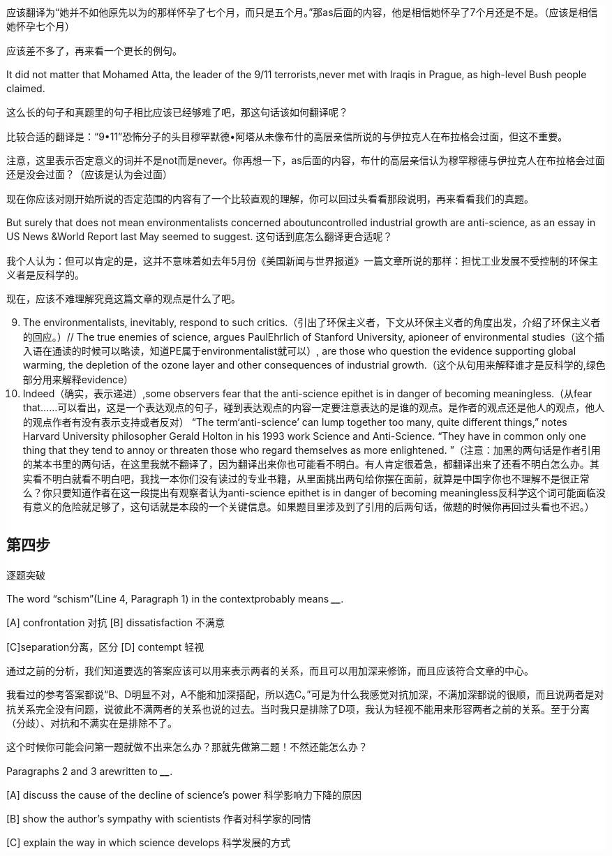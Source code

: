    应该翻译为“她并不如他原先以为的那样怀孕了七个月，而只是五个月。”那as后面的内容，他是相信她怀孕了7个月还是不是。（应该是相信她怀孕七个月）

   应该差不多了，再来看一个更长的例句。

   It did not matter that Mohamed Atta, the leader of the 9/11 terrorists,never met with Iraqis in Prague, as high-level Bush people claimed.

   这么长的句子和真题里的句子相比应该已经够难了吧，那这句话该如何翻译呢？

   比较合适的翻译是：“9•11”恐怖分子的头目穆罕默德•阿塔从未像布什的高层亲信所说的与伊拉克人在布拉格会过面，但这不重要。

   注意，这里表示否定意义的词并不是not而是never。你再想一下，as后面的内容，布什的高层亲信认为穆罕穆德与伊拉克人在布拉格会过面还是没会过面？（应该是认为会过面）

   现在你应该对刚开始所说的否定范围的内容有了一个比较直观的理解，你可以回过头看看那段说明，再来看看我们的真题。

   But surely that does not mean environmentalists concerned aboutuncontrolled industrial growth are anti-science, as an essay in US News &World Report last May seemed to suggest. 这句话到底怎么翻译更合适呢？

   我个人认为：但可以肯定的是，这并不意味着如去年5月份《美国新闻与世界报道》一篇文章所说的那样：担忧工业发展不受控制的环保主义者是反科学的。

   现在，应该不难理解究竟这篇文章的观点是什么了吧。

9. The environmentalists, inevitably, respond to such critics.（引出了环保主义者，下文从环保主义者的角度出发，介绍了环保主义者的回应。）// The true enemies of science, argues PaulEhrlich of Stanford University, apioneer of environmental studies（这个插入语在通读的时候可以略读，知道PE属于environmentalist就可以）, are those who question the evidence supporting global warming, the depletion of the ozone layer and other consequences of industrial growth.（这个从句用来解释谁才是反科学的,绿色部分用来解释evidence）
10. Indeed（确实，表示递进）,some observers fear that the anti-science epithet is in danger of becoming meaningless.（从fear that……可以看出，这是一个表达观点的句子，碰到表达观点的内容一定要注意表达的是谁的观点。是作者的观点还是他人的观点，他人的观点作者有没有表示支持或者反对） “The term‘anti-science’ can lump together too many, quite different things,” notes Harvard University philosopher Gerald Holton in his 1993 work Science and Anti-Science. “They have in common only one thing that they tend to annoy or threaten those who regard themselves as more enlightened. ”（注意：加黑的两句话是作者引用的某本书里的两句话，在这里我就不翻译了，因为翻译出来你也可能看不明白。有人肯定很着急，都翻译出来了还看不明白怎么办。其实看不明白就看不明白吧，我找一本你们没有读过的专业书籍，从里面挑出两句给你摆在面前，就算是中国字你也不理解不是很正常么？你只要知道作者在这一段提出有观察者认为anti-science epithet is in danger of becoming meaningless反科学这个词可能面临没有意义的危险就足够了，这句话就是本段的一个关键信息。如果题目里涉及到了引用的后两句话，做题的时候你再回过头看也不迟。）

## 第四步

逐题突破

The word “schism”\(Line 4, Paragraph 1\) in the contextprobably means _**\_\_**_.

\[A\] confrontation 对抗 \[B\] dissatisfaction 不满意

\[C\]separation分离，区分 \[D\] contempt 轻视

通过之前的分析，我们知道要选的答案应该可以用来表示两者的关系，而且可以用加深来修饰，而且应该符合文章的中心。

我看过的参考答案都说“B、D明显不对，A不能和加深搭配，所以选C。”可是为什么我感觉对抗加深，不满加深都说的很顺，而且说两者是对抗关系完全没有问题，说彼此不满两者的关系也说的过去。当时我只是排除了D项，我认为轻视不能用来形容两者之前的关系。至于分离（分歧）、对抗和不满实在是排除不了。

这个时候你可能会问第一题就做不出来怎么办？那就先做第二题！不然还能怎么办？

Paragraphs 2 and 3 arewritten to _**\_\_**_.

\[A\] discuss the cause of the decline of science’s power 科学影响力下降的原因

\[B\] show the author’s sympathy with scientists 作者对科学家的同情

\[C\] explain the way in which science develops 科学发展的方式
